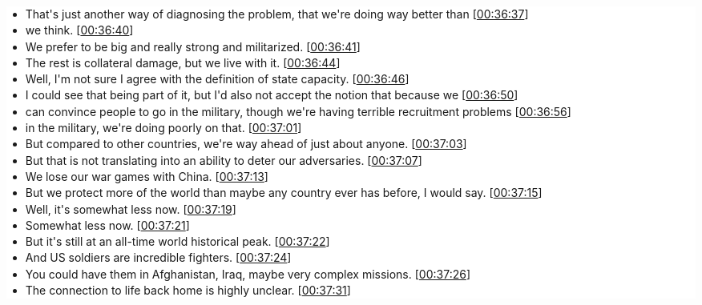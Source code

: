 *  That's just another way of diagnosing the problem, that we're doing way better than [[00:36:37](https://www.youtube.com/watch?v=hQNe7nSgcrw&t=2197.42s)]
*  we think. [[00:36:40](https://www.youtube.com/watch?v=hQNe7nSgcrw&t=2200.1400000000003s)]
*  We prefer to be big and really strong and militarized. [[00:36:41](https://www.youtube.com/watch?v=hQNe7nSgcrw&t=2201.1400000000003s)]
*  The rest is collateral damage, but we live with it. [[00:36:44](https://www.youtube.com/watch?v=hQNe7nSgcrw&t=2204.1800000000003s)]
*  Well, I'm not sure I agree with the definition of state capacity. [[00:36:46](https://www.youtube.com/watch?v=hQNe7nSgcrw&t=2206.54s)]
*  I could see that being part of it, but I'd also not accept the notion that because we [[00:36:50](https://www.youtube.com/watch?v=hQNe7nSgcrw&t=2210.18s)]
*  can convince people to go in the military, though we're having terrible recruitment problems [[00:36:56](https://www.youtube.com/watch?v=hQNe7nSgcrw&t=2216.4199999999996s)]
*  in the military, we're doing poorly on that. [[00:37:01](https://www.youtube.com/watch?v=hQNe7nSgcrw&t=2221.8599999999997s)]
*  But compared to other countries, we're way ahead of just about anyone. [[00:37:03](https://www.youtube.com/watch?v=hQNe7nSgcrw&t=2223.58s)]
*  But that is not translating into an ability to deter our adversaries. [[00:37:07](https://www.youtube.com/watch?v=hQNe7nSgcrw&t=2227.8199999999997s)]
*  We lose our war games with China. [[00:37:13](https://www.youtube.com/watch?v=hQNe7nSgcrw&t=2233.06s)]
*  But we protect more of the world than maybe any country ever has before, I would say. [[00:37:15](https://www.youtube.com/watch?v=hQNe7nSgcrw&t=2235.22s)]
*  Well, it's somewhat less now. [[00:37:19](https://www.youtube.com/watch?v=hQNe7nSgcrw&t=2239.8999999999996s)]
*  Somewhat less now. [[00:37:21](https://www.youtube.com/watch?v=hQNe7nSgcrw&t=2241.4199999999996s)]
*  But it's still at an all-time world historical peak. [[00:37:22](https://www.youtube.com/watch?v=hQNe7nSgcrw&t=2242.4199999999996s)]
*  And US soldiers are incredible fighters. [[00:37:24](https://www.youtube.com/watch?v=hQNe7nSgcrw&t=2244.66s)]
*  You could have them in Afghanistan, Iraq, maybe very complex missions. [[00:37:26](https://www.youtube.com/watch?v=hQNe7nSgcrw&t=2246.9799999999996s)]
*  The connection to life back home is highly unclear. [[00:37:31](https://www.youtube.com/watch?v=hQNe7nSgcrw&t=2251.02s)]
